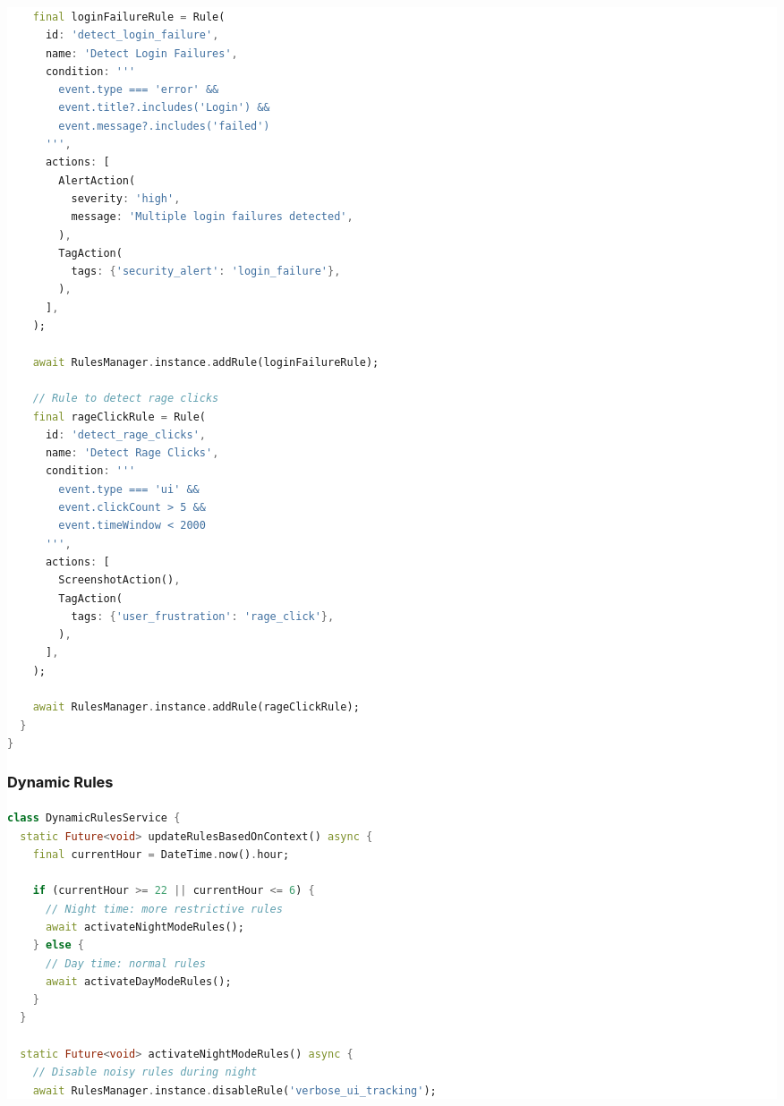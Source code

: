 ```dart
    final loginFailureRule = Rule(
      id: 'detect_login_failure',
      name: 'Detect Login Failures',
      condition: '''
        event.type === 'error' &&
        event.title?.includes('Login') &&
        event.message?.includes('failed')
      ''',
      actions: [
        AlertAction(
          severity: 'high',
          message: 'Multiple login failures detected',
        ),
        TagAction(
          tags: {'security_alert': 'login_failure'},
        ),
      ],
    );

    await RulesManager.instance.addRule(loginFailureRule);

    // Rule to detect rage clicks
    final rageClickRule = Rule(
      id: 'detect_rage_clicks',
      name: 'Detect Rage Clicks',
      condition: '''
        event.type === 'ui' &&
        event.clickCount > 5 &&
        event.timeWindow < 2000
      ''',
      actions: [
        ScreenshotAction(),
        TagAction(
          tags: {'user_frustration': 'rage_click'},
        ),
      ],
    );

    await RulesManager.instance.addRule(rageClickRule);
  }
}
```

### Dynamic Rules

```dart
class DynamicRulesService {
  static Future<void> updateRulesBasedOnContext() async {
    final currentHour = DateTime.now().hour;

    if (currentHour >= 22 || currentHour <= 6) {
      // Night time: more restrictive rules
      await activateNightModeRules();
    } else {
      // Day time: normal rules
      await activateDayModeRules();
    }
  }

  static Future<void> activateNightModeRules() async {
    // Disable noisy rules during night
    await RulesManager.instance.disableRule('verbose_ui_tracking');

```
